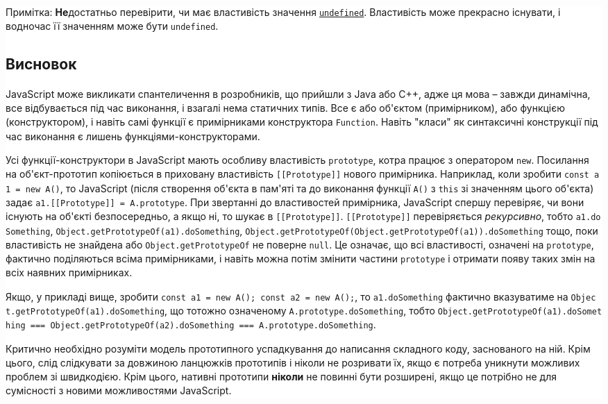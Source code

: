 Примітка: **Не**достатньо перевірити, чи має властивість значення [`undefined`](/uk/docs/Web/JavaScript/Reference/Global_Objects/undefined). Властивість може прекрасно існувати, і водночас її значенням може бути `undefined`.

## Висновок

JavaScript може викликати спантеличення в розробників, що прийшли з Java або C++, адже ця мова – завжди динамічна, все відбувається під час виконання, і взагалі нема статичних типів. Все є або об'єктом (примірником), або функцією (конструктором), і навіть самі функції є примірниками конструктора `Function`. Навіть "класи" як синтаксичні конструкції під час виконання є лишень функціями-конструкторами.

Усі функції-конструктори в JavaScript мають особливу властивість `prototype`, котра працює з оператором `new`. Посилання на об'єкт-прототип копіюється в приховану властивість `[[Prototype]]` нового примірника. Наприклад, коли зробити `const a1 = new A()`, то JavaScript (після створення об'єкта в пам'яті та до виконання функції `A()` з `this` зі значенням цього об'єкта) задає `a1.[[Prototype]] = A.prototype`. При звертанні до властивостей примірника, JavaScript спершу перевіряє, чи вони існують на об'єкті безпосередньо, а якщо ні, то шукає в `[[Prototype]]`. `[[Prototype]]` перевіряється _рекурсивно_, тобто `a1.doSomething`, `Object.getPrototypeOf(a1).doSomething`, `Object.getPrototypeOf(Object.getPrototypeOf(a1)).doSomething` тощо, поки властивість не знайдена або `Object.getPrototypeOf` не поверне `null`. Це означає, що всі властивості, означені на `prototype`, фактично поділяються всіма примірниками, і навіть можна потім змінити частини `prototype` і отримати появу таких змін на всіх наявних примірниках.

Якщо, у прикладі вище, зробити `const a1 = new A(); const a2 = new A();`, то `a1.doSomething` фактично вказуватиме на `Object.getPrototypeOf(a1).doSomething`, що тотожно означеному `A.prototype.doSomething`, тобто `Object.getPrototypeOf(a1).doSomething === Object.getPrototypeOf(a2).doSomething === A.prototype.doSomething`.

Критично необхідно розуміти модель прототипного успадкування до написання складного коду, заснованого на ній. Крім цього, слід слідкувати за довжиною ланцюжків прототипів і ніколи не розривати їх, якщо є потреба уникнути можливих проблем зі швидкодією. Крім цього, нативні прототипи **ніколи** не повинні бути розширені, якщо це потрібно не для сумісності з новими можливостями JavaScript.

